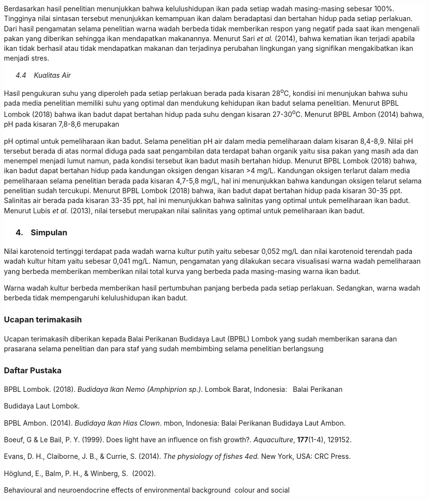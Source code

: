 <p><span class="font2">Berdasarkan hasil penelitian menunjukkan bahwa kelulushidupan ikan pada setiap wadah masing-masing sebesar 100%. Tingginya nilai sintasan tersebut menunjukkan kemampuan ikan dalam beradaptasi dan bertahan hidup pada setiap perlakuan. Dari hasil pengamatan selama penelitian warna wadah berbeda tidak memberikan respon yang negatif pada saat ikan mengenali pakan yang diberikan sehingga ikan mendapatkan makanannya. Menurut Sari </span><span class="font2" style="font-style:italic;">et al. </span><span class="font2">(2014), bahwa kematian ikan terjadi apabila ikan tidak berhasil atau tidak mendapatkan makanan dan terjadinya perubahan lingkungan yang signifikan mengakibatkan ikan menjadi stres.</span></p>
<ul style="list-style:none;"><li>
<p><span class="font2" style="font-style:italic;">4.4 &nbsp;&nbsp;&nbsp;Kualitas Air</span></p></li></ul>
<p><span class="font2">Hasil pengukuran suhu yang diperoleh pada setiap perlakuan berada pada kisaran 28<sup>o</sup>C, kondisi ini menunjukan bahwa suhu pada media penelitian memiliki suhu yang optimal dan mendukung kehidupan ikan badut selama penelitian. Menurut BPBL Lombok (2018) bahwa ikan badut dapat bertahan hidup pada suhu dengan kisaran 27-30<sup>o</sup>C. Menurut BPBL Ambon (2014) bahwa, pH pada kisaran 7,8-8,6 merupakan</span></p>
<p><span class="font2">pH optimal untuk pemeliharaan ikan badut. Selama penelitian pH air dalam media pemeliharaan dalam kisaran 8,4-8,9. Nilai pH tersebut berada di atas normal diduga pada saat pengambilan data terdapat bahan organik yaitu sisa pakan yang masih ada dan menempel menjadi lumut namun, pada kondisi tersebut ikan badut masih bertahan hidup. Menurut BPBL Lombok (2018) bahwa, ikan badut dapat bertahan hidup pada kandungan oksigen dengan kisaran &gt;4 mg/L. Kandungan oksigen terlarut dalam media pemeliharaan selama penelitian berada pada kisaran 4,7-5,8 mg/L, hal ini menunjukkan bahwa kandungan oksigen telarut selama penelitian sudah tercukupi. Menurut BPBL Lombok (2018) bahwa, ikan badut dapat bertahan hidup pada kisaran 30-35 ppt. Salinitas air berada pada kisaran 33-35 ppt, hal ini menunjukkan bahwa salinitas yang optimal untuk pemeliharaan ikan badut. Menurut Lubis </span><span class="font2" style="font-style:italic;">et al.</span><span class="font2"> (2013), nilai tersebut merupakan nilai salinitas yang optimal untuk pemeliharaan ikan badut.</span></p>
<ul style="list-style:none;"><li>
<h3><a name="bookmark14"></a><span class="font2" style="font-weight:bold;"><a name="bookmark15"></a>4. &nbsp;&nbsp;&nbsp;Simpulan</span></h3></li></ul>
<p><span class="font2">Nilai karotenoid tertinggi terdapat pada wadah warna kultur putih yaitu sebesar 0,052 mg/L dan nilai karotenoid terendah pada wadah kultur hitam yaitu sebesar 0,041 mg/L. Namun, pengamatan yang dilakukan secara visualisasi warna wadah pemeliharaan yang berbeda memberikan memberikan nilai total kurva yang berbeda pada masing-masing warna ikan badut.</span></p>
<p><span class="font2">Warna wadah kultur berbeda memberikan hasil pertumbuhan panjang berbeda pada setiap perlakuan. Sedangkan, warna wadah berbeda tidak mempengaruhi kelulushidupan ikan badut.</span></p>
<h3><a name="bookmark16"></a><span class="font2" style="font-weight:bold;"><a name="bookmark17"></a>Ucapan terimakasih</span></h3>
<p><span class="font2">Ucapan terimakasih diberikan kepada Balai Perikanan Budidaya Laut (BPBL) Lombok yang sudah memberikan sarana dan prasarana selama penelitian dan para staf yang sudah membimbing selama penelitian berlangsung</span></p>
<h3><a name="bookmark18"></a><span class="font2" style="font-weight:bold;"><a name="bookmark19"></a>Daftar Pustaka</span></h3>
<p><span class="font1">BPBL Lombok. (2018). </span><span class="font1" style="font-style:italic;">Budidaya Ikan Nemo (Amphiprion sp.)</span><span class="font1">. Lombok Barat, Indonesia: &nbsp;&nbsp;Balai Perikanan</span></p>
<p><span class="font1">Budidaya Laut Lombok.</span></p>
<p><span class="font1">BPBL Ambon. (2014). </span><span class="font1" style="font-style:italic;">Budidaya Ikan Hias Clown</span><span class="font1">. mbon, Indonesia: Balai Perikanan Budidaya Laut Ambon.</span></p>
<p><span class="font1">Boeuf, G &amp;&nbsp;Le Bail, P. Y. (1999). Does light have an influence on fish growth?. </span><span class="font1" style="font-style:italic;">Aquaculture</span><span class="font1">, </span><span class="font1" style="font-weight:bold;">177</span><span class="font1">(1-4), 129152.</span></p>
<p><span class="font1">Evans, D. H., Claiborne, J. B., &amp;&nbsp;Currie, S. (2014). </span><span class="font1" style="font-style:italic;">The physiology of fishes 4ed.</span><span class="font1"> New York, USA: CRC Press.</span></p>
<p><span class="font1">Höglund, E., Balm, P. H., &amp;&nbsp;Winberg, S. &nbsp;(2002).</span></p>
<p><span class="font1">Behavioural and neuroendocrine effects of environmental background &nbsp;colour and social</span></p>